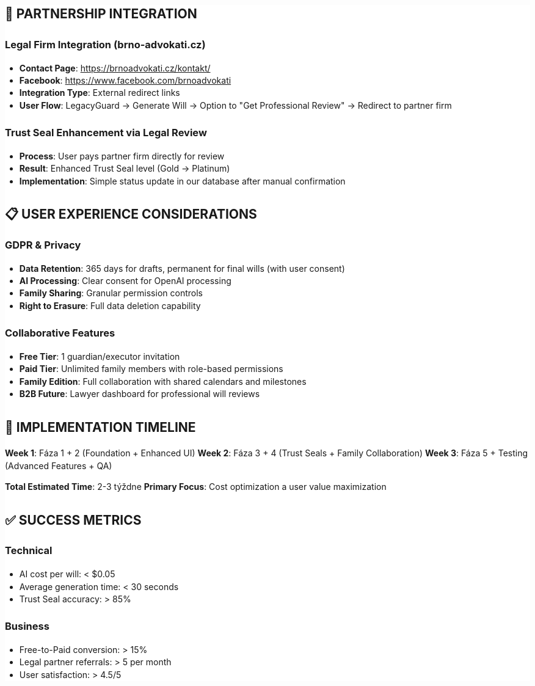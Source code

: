 ## 🔗 **PARTNERSHIP INTEGRATION**

### Legal Firm Integration (brno-advokati.cz)
- **Contact Page**: https://brnoadvokati.cz/kontakt/
- **Facebook**: https://www.facebook.com/brnoadvokati
- **Integration Type**: External redirect links
- **User Flow**: LegacyGuard → Generate Will → Option to "Get Professional Review" → Redirect to partner firm

### Trust Seal Enhancement via Legal Review
- **Process**: User pays partner firm directly for review
- **Result**: Enhanced Trust Seal level (Gold → Platinum)
- **Implementation**: Simple status update in our database after manual confirmation

## 📋 **USER EXPERIENCE CONSIDERATIONS**

### GDPR & Privacy
- **Data Retention**: 365 days for drafts, permanent for final wills (with user consent)
- **AI Processing**: Clear consent for OpenAI processing
- **Family Sharing**: Granular permission controls
- **Right to Erasure**: Full data deletion capability

### Collaborative Features
- **Free Tier**: 1 guardian/executor invitation
- **Paid Tier**: Unlimited family members with role-based permissions
- **Family Edition**: Full collaboration with shared calendars and milestones
- **B2B Future**: Lawyer dashboard for professional will reviews

## 🚀 **IMPLEMENTATION TIMELINE**

**Week 1**: Fáza 1 + 2 (Foundation + Enhanced UI)
**Week 2**: Fáza 3 + 4 (Trust Seals + Family Collaboration)
**Week 3**: Fáza 5 + Testing (Advanced Features + QA)

**Total Estimated Time**: 2-3 týždne
**Primary Focus**: Cost optimization a user value maximization

## ✅ **SUCCESS METRICS**

### Technical
- AI cost per will: < $0.05
- Average generation time: < 30 seconds
- Trust Seal accuracy: > 85%

### Business
- Free-to-Paid conversion: > 15%
- Legal partner referrals: > 5 per month
- User satisfaction: > 4.5/5
